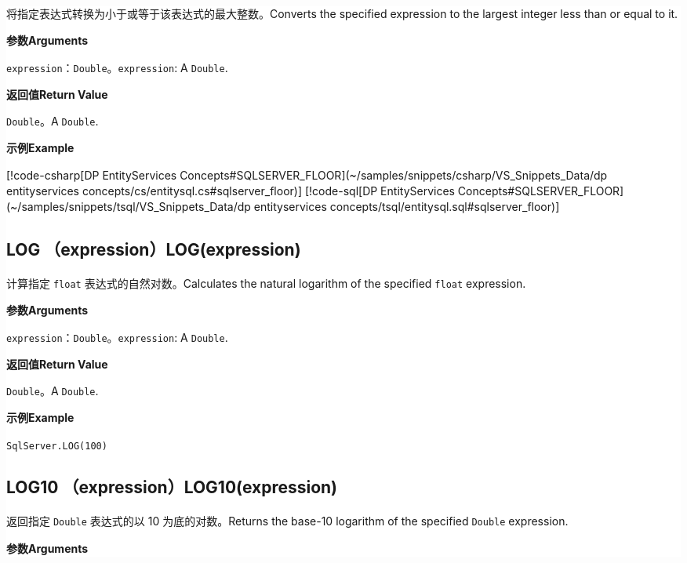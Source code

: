 <span data-ttu-id="4f6c5-178">将指定表达式转换为小于或等于该表达式的最大整数。</span><span class="sxs-lookup"><span data-stu-id="4f6c5-178">Converts the specified expression to the largest integer less than or equal to it.</span></span> 

<span data-ttu-id="4f6c5-179">**参数**</span><span class="sxs-lookup"><span data-stu-id="4f6c5-179">**Arguments**</span></span> 

<span data-ttu-id="4f6c5-180">`expression`：`Double`。</span><span class="sxs-lookup"><span data-stu-id="4f6c5-180">`expression`: A `Double`.</span></span> 

<span data-ttu-id="4f6c5-181">**返回值**</span><span class="sxs-lookup"><span data-stu-id="4f6c5-181">**Return Value**</span></span> 

<span data-ttu-id="4f6c5-182">`Double`。</span><span class="sxs-lookup"><span data-stu-id="4f6c5-182">A `Double`.</span></span> 

<span data-ttu-id="4f6c5-183">**示例**</span><span class="sxs-lookup"><span data-stu-id="4f6c5-183">**Example**</span></span> 

[!code-csharp[DP EntityServices Concepts#SQLSERVER_FLOOR](~/samples/snippets/csharp/VS_Snippets_Data/dp entityservices concepts/cs/entitysql.cs#sqlserver_floor)] 
[!code-sql[DP EntityServices Concepts#SQLSERVER_FLOOR](~/samples/snippets/tsql/VS_Snippets_Data/dp entityservices concepts/tsql/entitysql.sql#sqlserver_floor)]

## <a name="logexpression"></a><span data-ttu-id="4f6c5-184">LOG （expression）</span><span class="sxs-lookup"><span data-stu-id="4f6c5-184">LOG(expression)</span></span>

<span data-ttu-id="4f6c5-185">计算指定 `float` 表达式的自然对数。</span><span class="sxs-lookup"><span data-stu-id="4f6c5-185">Calculates the natural logarithm of the specified `float` expression.</span></span> 

<span data-ttu-id="4f6c5-186">**参数**</span><span class="sxs-lookup"><span data-stu-id="4f6c5-186">**Arguments**</span></span> 

<span data-ttu-id="4f6c5-187">`expression`：`Double`。</span><span class="sxs-lookup"><span data-stu-id="4f6c5-187">`expression`: A `Double`.</span></span> 

<span data-ttu-id="4f6c5-188">**返回值**</span><span class="sxs-lookup"><span data-stu-id="4f6c5-188">**Return Value**</span></span> 

<span data-ttu-id="4f6c5-189">`Double`。</span><span class="sxs-lookup"><span data-stu-id="4f6c5-189">A `Double`.</span></span> 

<span data-ttu-id="4f6c5-190">**示例**</span><span class="sxs-lookup"><span data-stu-id="4f6c5-190">**Example**</span></span> 

`SqlServer.LOG(100)`

## <a name="log10expression"></a><span data-ttu-id="4f6c5-191">LOG10 （expression）</span><span class="sxs-lookup"><span data-stu-id="4f6c5-191">LOG10(expression)</span></span>

<span data-ttu-id="4f6c5-192">返回指定 `Double` 表达式的以 10 为底的对数。</span><span class="sxs-lookup"><span data-stu-id="4f6c5-192">Returns the base-10 logarithm of the specified `Double` expression.</span></span> 

<span data-ttu-id="4f6c5-193">**参数**</span><span class="sxs-lookup"><span data-stu-id="4f6c5-193">**Arguments**</span></span> 
